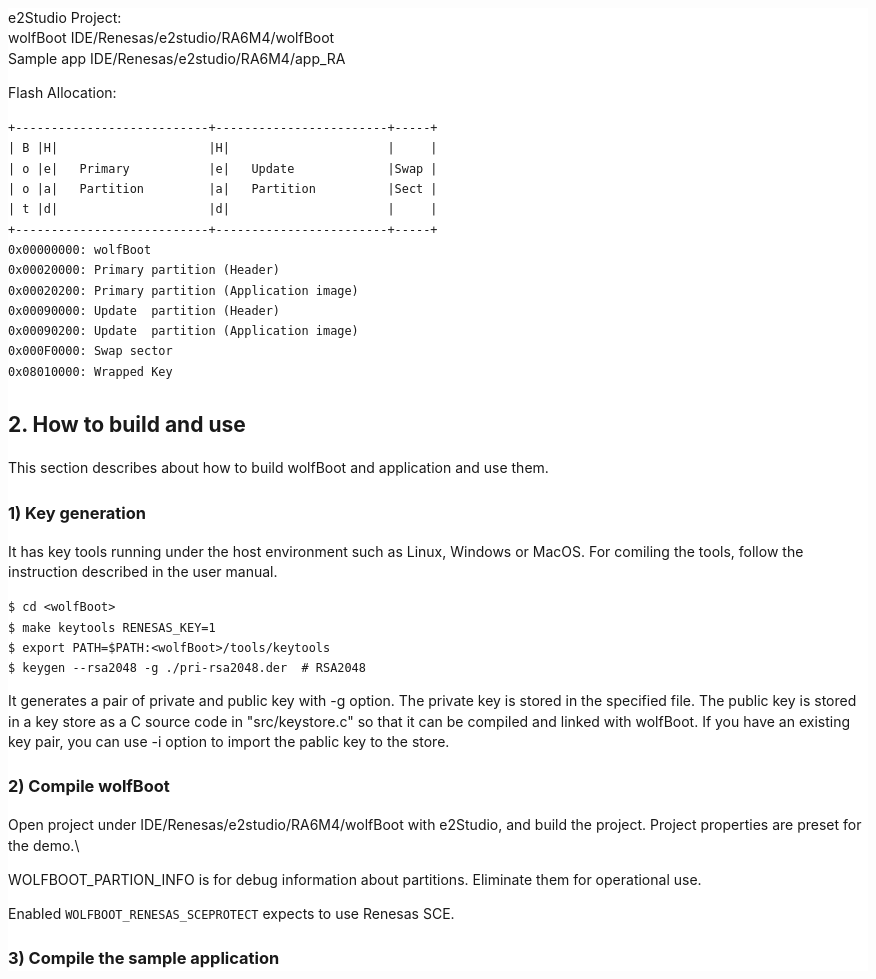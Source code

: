 
e2Studio Project:\
wolfBoot      IDE/Renesas/e2studio/RA6M4/wolfBoot\
Sample app    IDE/Renesas/e2studio/RA6M4/app_RA


Flash Allocation:
```
+---------------------------+------------------------+-----+
| B |H|                     |H|                      |     |
| o |e|   Primary           |e|   Update             |Swap |
| o |a|   Partition         |a|   Partition          |Sect |
| t |d|                     |d|                      |     |
+---------------------------+------------------------+-----+
0x00000000: wolfBoot
0x00020000: Primary partition (Header)
0x00020200: Primary partition (Application image)
0x00090000: Update  partition (Header)
0x00090200: Update  partition (Application image)
0x000F0000: Swap sector
0x08010000: Wrapped Key
```

## 2. How to build and use
This section describes about how to build wolfBoot and application and use them.

### 1) Key generation
It has key tools running under the host environment such as Linux, Windows or MacOS.
For comiling the tools, follow the instruction described in the user manual.


```
$ cd <wolfBoot>
$ make keytools RENESAS_KEY=1
$ export PATH=$PATH:<wolfBoot>/tools/keytools
$ keygen --rsa2048 -g ./pri-rsa2048.der  # RSA2048
```

It generates a pair of private and public key with -g option. The private key is stored 
in the specified file. The public key is stored in a key store as a C source code 
in "src/keystore.c" so that it can be compiled and linked with wolfBoot.
If you have an existing key pair, you can use -i option to import the pablic
key to the store.


### 2) Compile wolfBoot

Open project under IDE/Renesas/e2studio/RA6M4/wolfBoot with e2Studio, and build the project.
Project properties are preset for the demo.\

WOLFBOOT_PARTION_INFO is for debug information about partitions.
Eliminate them for operational use.

Enabled `WOLFBOOT_RENESAS_SCEPROTECT` expects to use Renesas SCE.

### 3) Compile the sample application
